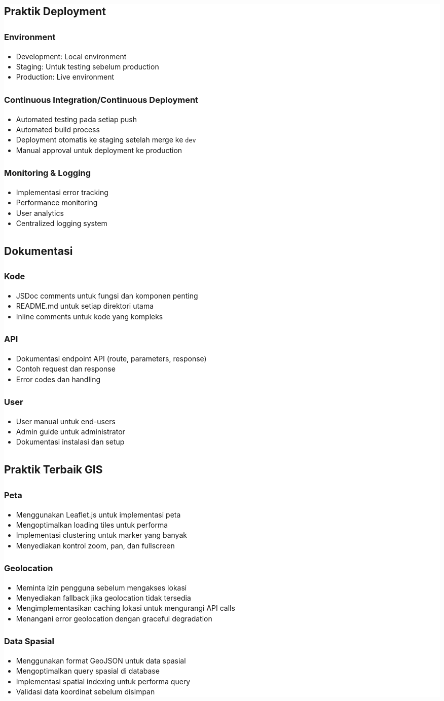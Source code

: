 ## Praktik Deployment

### Environment
- Development: Local environment
- Staging: Untuk testing sebelum production
- Production: Live environment

### Continuous Integration/Continuous Deployment
- Automated testing pada setiap push
- Automated build process
- Deployment otomatis ke staging setelah merge ke `dev`
- Manual approval untuk deployment ke production

### Monitoring & Logging
- Implementasi error tracking
- Performance monitoring
- User analytics
- Centralized logging system

## Dokumentasi

### Kode
- JSDoc comments untuk fungsi dan komponen penting
- README.md untuk setiap direktori utama
- Inline comments untuk kode yang kompleks

### API
- Dokumentasi endpoint API (route, parameters, response)
- Contoh request dan response
- Error codes dan handling

### User
- User manual untuk end-users
- Admin guide untuk administrator
- Dokumentasi instalasi dan setup

## Praktik Terbaik GIS

### Peta
- Menggunakan Leaflet.js untuk implementasi peta
- Mengoptimalkan loading tiles untuk performa
- Implementasi clustering untuk marker yang banyak
- Menyediakan kontrol zoom, pan, dan fullscreen

### Geolocation
- Meminta izin pengguna sebelum mengakses lokasi
- Menyediakan fallback jika geolocation tidak tersedia
- Mengimplementasikan caching lokasi untuk mengurangi API calls
- Menangani error geolocation dengan graceful degradation

### Data Spasial
- Menggunakan format GeoJSON untuk data spasial
- Mengoptimalkan query spasial di database
- Implementasi spatial indexing untuk performa query
- Validasi data koordinat sebelum disimpan
